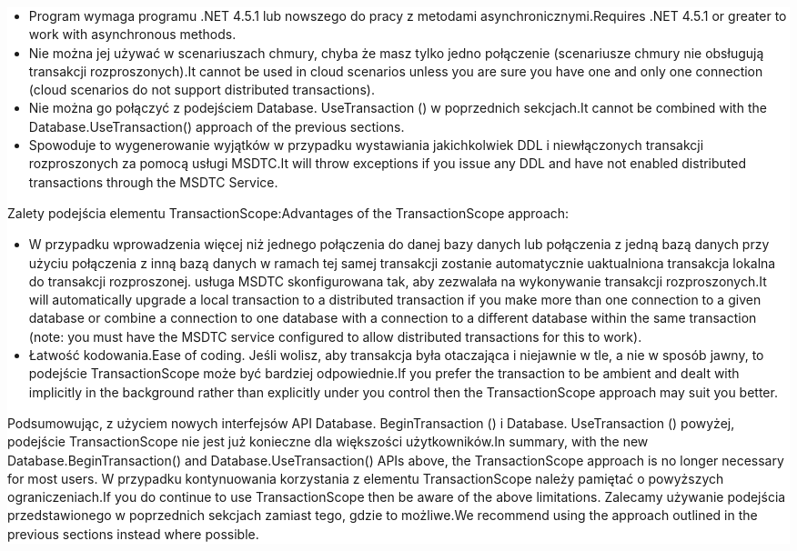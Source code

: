 - <span data-ttu-id="f75f5-174">Program wymaga programu .NET 4.5.1 lub nowszego do pracy z metodami asynchronicznymi.</span><span class="sxs-lookup"><span data-stu-id="f75f5-174">Requires .NET 4.5.1 or greater to work with asynchronous methods.</span></span>  
- <span data-ttu-id="f75f5-175">Nie można jej używać w scenariuszach chmury, chyba że masz tylko jedno połączenie (scenariusze chmury nie obsługują transakcji rozproszonych).</span><span class="sxs-lookup"><span data-stu-id="f75f5-175">It cannot be used in cloud scenarios unless you are sure you have one and only one connection (cloud scenarios do not support distributed transactions).</span></span>  
- <span data-ttu-id="f75f5-176">Nie można go połączyć z podejściem Database. UseTransaction () w poprzednich sekcjach.</span><span class="sxs-lookup"><span data-stu-id="f75f5-176">It cannot be combined with the Database.UseTransaction() approach of the previous sections.</span></span>  
- <span data-ttu-id="f75f5-177">Spowoduje to wygenerowanie wyjątków w przypadku wystawiania jakichkolwiek DDL i niewłączonych transakcji rozproszonych za pomocą usługi MSDTC.</span><span class="sxs-lookup"><span data-stu-id="f75f5-177">It will throw exceptions if you issue any DDL and have not enabled distributed transactions through the MSDTC Service.</span></span>  

<span data-ttu-id="f75f5-178">Zalety podejścia elementu TransactionScope:</span><span class="sxs-lookup"><span data-stu-id="f75f5-178">Advantages of the TransactionScope approach:</span></span>  

- <span data-ttu-id="f75f5-179">W przypadku wprowadzenia więcej niż jednego połączenia do danej bazy danych lub połączenia z jedną bazą danych przy użyciu połączenia z inną bazą danych w ramach tej samej transakcji zostanie automatycznie uaktualniona transakcja lokalna do transakcji rozproszonej. usługa MSDTC skonfigurowana tak, aby zezwalała na wykonywanie transakcji rozproszonych.</span><span class="sxs-lookup"><span data-stu-id="f75f5-179">It will automatically upgrade a local transaction to a distributed transaction if you make more than one connection to a given database or combine a connection to one database with a connection to a different database within the same transaction (note: you must have the MSDTC service configured to allow distributed transactions for this to work).</span></span>  
- <span data-ttu-id="f75f5-180">Łatwość kodowania.</span><span class="sxs-lookup"><span data-stu-id="f75f5-180">Ease of coding.</span></span> <span data-ttu-id="f75f5-181">Jeśli wolisz, aby transakcja była otaczająca i niejawnie w tle, a nie w sposób jawny, to podejście TransactionScope może być bardziej odpowiednie.</span><span class="sxs-lookup"><span data-stu-id="f75f5-181">If you prefer the transaction to be ambient and dealt with implicitly in the background rather than explicitly under you control then the TransactionScope approach may suit you better.</span></span>  

<span data-ttu-id="f75f5-182">Podsumowując, z użyciem nowych interfejsów API Database. BeginTransaction () i Database. UseTransaction () powyżej, podejście TransactionScope nie jest już konieczne dla większości użytkowników.</span><span class="sxs-lookup"><span data-stu-id="f75f5-182">In summary, with the new Database.BeginTransaction() and Database.UseTransaction() APIs above, the TransactionScope approach is no longer necessary for most users.</span></span> <span data-ttu-id="f75f5-183">W przypadku kontynuowania korzystania z elementu TransactionScope należy pamiętać o powyższych ograniczeniach.</span><span class="sxs-lookup"><span data-stu-id="f75f5-183">If you do continue to use TransactionScope then be aware of the above limitations.</span></span> <span data-ttu-id="f75f5-184">Zalecamy używanie podejścia przedstawionego w poprzednich sekcjach zamiast tego, gdzie to możliwe.</span><span class="sxs-lookup"><span data-stu-id="f75f5-184">We recommend using the approach outlined in the previous sections instead where possible.</span></span>  
